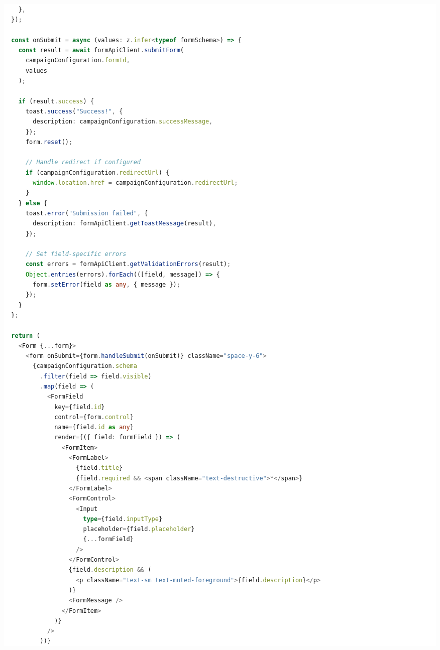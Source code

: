 ```typescript
    },
  });

  const onSubmit = async (values: z.infer<typeof formSchema>) => {
    const result = await formApiClient.submitForm(
      campaignConfiguration.formId,
      values
    );

    if (result.success) {
      toast.success("Success!", {
        description: campaignConfiguration.successMessage,
      });
      form.reset();

      // Handle redirect if configured
      if (campaignConfiguration.redirectUrl) {
        window.location.href = campaignConfiguration.redirectUrl;
      }
    } else {
      toast.error("Submission failed", {
        description: formApiClient.getToastMessage(result),
      });

      // Set field-specific errors
      const errors = formApiClient.getValidationErrors(result);
      Object.entries(errors).forEach(([field, message]) => {
        form.setError(field as any, { message });
      });
    }
  };

  return (
    <Form {...form}>
      <form onSubmit={form.handleSubmit(onSubmit)} className="space-y-6">
        {campaignConfiguration.schema
          .filter(field => field.visible)
          .map(field => (
            <FormField
              key={field.id}
              control={form.control}
              name={field.id as any}
              render={({ field: formField }) => (
                <FormItem>
                  <FormLabel>
                    {field.title}
                    {field.required && <span className="text-destructive">*</span>}
                  </FormLabel>
                  <FormControl>
                    <Input
                      type={field.inputType}
                      placeholder={field.placeholder}
                      {...formField}
                    />
                  </FormControl>
                  {field.description && (
                    <p className="text-sm text-muted-foreground">{field.description}</p>
                  )}
                  <FormMessage />
                </FormItem>
              )}
            />
          ))}
```